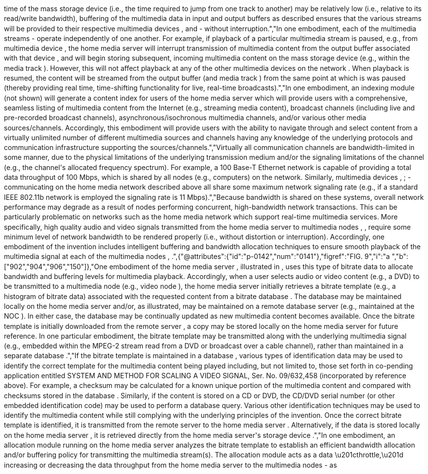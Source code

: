 time of the mass storage device  (i.e., the time required to jump from one track to another) may be relatively low (i.e., relative to its read\/write bandwidth), buffering of the multimedia data in input and output buffers as described ensures that the various streams will be provided to their respective multimedia devices ,  and - without interruption.","In one embodiment, each of the multimedia streams - operate independently of one another. For example, if playback of a particular multimedia stream is paused, e.g., from multimedia device , the home media server  will interrupt transmission of multimedia content from the output buffer  associated with that device , and will begin storing subsequent, incoming multimedia content on the mass storage device  (e.g., within the media track ). However, this will not affect playback at any of the other multimedia devices on the network . When playback is resumed, the content will be streamed from the output buffer  (and media track ) from the same point at which is was paused (thereby providing real time, time-shifting functionality for live, real-time broadcasts).","In one embodiment, an indexing module (not shown) will generate a content index for users of the home media server  which will provide users with a comprehensive, seamless listing of multimedia content from the Internet (e.g., streaming media content), broadcast channels (including live and pre-recorded broadcast channels), asynchronous\/isochronous multimedia channels, and\/or various other media sources\/channels. Accordingly, this embodiment will provide users with the ability to navigate through and select content from a virtually unlimited number of different multimedia sources and channels having any knowledge of the underlying protocols and communication infrastructure supporting the sources\/channels.","Virtually all communication channels are bandwidth-limited in some manner, due to the physical limitations of the underlying transmission medium and\/or the signaling limitations of the channel (e.g., the channel's allocated frequency spectrum). For example, a 100 Base-T Ethernet network is capable of providing a total data throughput of 100 Mbps, which is shared by all nodes (e.g., computers) on the network. Similarly, multimedia devices , ; - communicating on the home media network  described above all share some maximum network signaling rate (e.g., if a standard IEEE 802.11b network is employed the signaling rate is 11 Mbps).","Because bandwidth is shared on these systems, overall network performance may degrade as a result of nodes performing concurrent, high-bandwidth network transactions. This can be particularly problematic on networks such as the home media network  which support real-time multimedia services. More specifically, high quality audio and video signals transmitted from the home media server  to multimedia nodes , , require some minimum level of network bandwidth to be rendered properly (i.e., without distortion or interruption). Accordingly, one embodiment of the invention includes intelligent buffering and bandwidth allocation techniques to ensure smooth playback of the multimedia signal at each of the multimedia nodes , .",{"@attributes":{"id":"p-0142","num":"0141"},"figref":"FIG. 9","i":"a ","b":["902","904","906","150"]},"One embodiment of the home media server , illustrated in , uses this type of bitrate data to allocate bandwidth and buffering levels for multimedia playback. Accordingly, when a user selects audio or video content (e.g., a DVD) to be transmitted to a multimedia node (e.g., video node ), the home media server  initially retrieves a bitrate template  (e.g., a histogram of bitrate data) associated with the requested content from a bitrate database . The database  may be maintained locally on the home media server  and\/or, as illustrated, may be maintained on a remote database server  (e.g., maintained at the NOC ). In either case, the database  may be continually updated as new multimedia content becomes available. Once the bitrate template  is initially downloaded from the remote server , a copy may be stored locally on the home media server  for future reference. In one particular embodiment, the bitrate template  may be transmitted along with the underlying multimedia signal (e.g., embedded within the MPEG-2 stream read from a DVD or broadcast over a cable channel), rather than maintained in a separate database .","If the bitrate template  is maintained in a database , various types of identification data  may be used to identify the correct template for the multimedia content being played including, but not limited to, those set forth in co-pending application entitled SYSTEM AND METHOD FOR SCALING A VIDEO SIGNAL, Ser. No. 09\/632,458 (incorporated by reference above). For example, a checksum may be calculated for a known unique portion of the multimedia content and compared with checksums stored in the database . Similarly, if the content is stored on a CD or DVD, the CD\/DVD serial number (or other embedded identification code) may be used to perform a database  query. Various other identification techniques may be used to identify the multimedia content while still complying with the underlying principles of the invention. Once the correct bitrate template  is identified, it is transmitted from the remote server  to the home media server . Alternatively, if the data is stored locally on the home media server , it is retrieved directly from the home media server's storage device .","In one embodiment, an allocation module  running on the home media server  analyzes the bitrate template  to establish an efficient bandwidth allocation and\/or buffering policy for transmitting the multimedia stream(s). The allocation module  acts as a data \u201cthrottle,\u201d increasing or decreasing the data throughput from the home media server  to the multimedia nodes - as